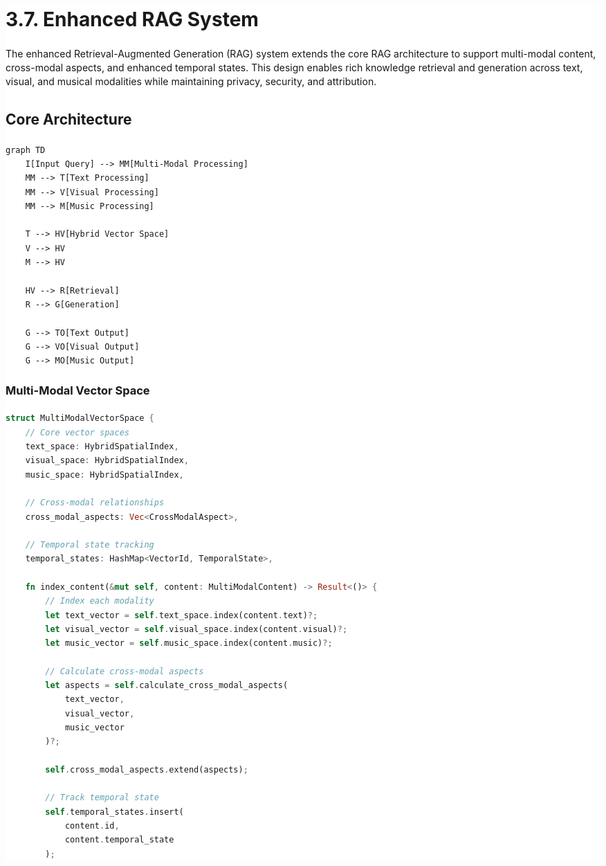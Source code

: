 # 3.7. Enhanced RAG System

The enhanced Retrieval-Augmented Generation (RAG) system extends the core RAG architecture to support multi-modal content, cross-modal aspects, and enhanced temporal states. This design enables rich knowledge retrieval and generation across text, visual, and musical modalities while maintaining privacy, security, and attribution.

## Core Architecture

```mermaid
graph TD
    I[Input Query] --> MM[Multi-Modal Processing]
    MM --> T[Text Processing]
    MM --> V[Visual Processing]
    MM --> M[Music Processing]
    
    T --> HV[Hybrid Vector Space]
    V --> HV
    M --> HV
    
    HV --> R[Retrieval]
    R --> G[Generation]
    
    G --> TO[Text Output]
    G --> VO[Visual Output]
    G --> MO[Music Output]
```

### Multi-Modal Vector Space

```rust
struct MultiModalVectorSpace {
    // Core vector spaces
    text_space: HybridSpatialIndex,
    visual_space: HybridSpatialIndex,
    music_space: HybridSpatialIndex,
    
    // Cross-modal relationships
    cross_modal_aspects: Vec<CrossModalAspect>,
    
    // Temporal state tracking
    temporal_states: HashMap<VectorId, TemporalState>,
    
    fn index_content(&mut self, content: MultiModalContent) -> Result<()> {
        // Index each modality
        let text_vector = self.text_space.index(content.text)?;
        let visual_vector = self.visual_space.index(content.visual)?;
        let music_vector = self.music_space.index(content.music)?;
        
        // Calculate cross-modal aspects
        let aspects = self.calculate_cross_modal_aspects(
            text_vector,
            visual_vector,
            music_vector
        )?;
        
        self.cross_modal_aspects.extend(aspects);
        
        // Track temporal state
        self.temporal_states.insert(
            content.id,
            content.temporal_state
        );
```
